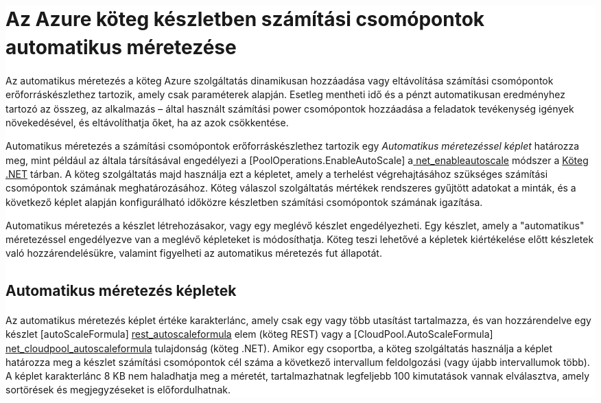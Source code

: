 <properties
    pageTitle="Automatikus méretezés kiszámítása a csomópontok az Azure köteg készletben |} Microsoft Azure"
    description="Engedélyezze az automatikus méretezés a felhőben készletébe dinamikusan módosítsa a készletben számítási csomópontok számának."
    services="batch"
    documentationCenter=""
    authors="mmacy"
    manager="timlt"
    editor="tysonn"/>

<tags
    ms.service="batch"
    ms.devlang="na"
    ms.topic="article"
    ms.tgt_pltfrm="vm-windows"
    ms.workload="multiple"
    ms.date="10/14/2016"
    ms.author="marsma"/>

# <a name="automatically-scale-compute-nodes-in-an-azure-batch-pool"></a>Az Azure köteg készletben számítási csomópontok automatikus méretezése

Az automatikus méretezés a köteg Azure szolgáltatás dinamikusan hozzáadása vagy eltávolítása számítási csomópontok erőforráskészlethez tartozik, amely csak paraméterek alapján. Esetleg mentheti idő és a pénzt automatikusan eredményhez tartozó az összeg, az alkalmazás – által használt számítási power csomópontok hozzáadása a feladatok tevékenység igények növekedésével, és eltávolíthatja őket, ha az azok csökkentése.

Automatikus méretezés a számítási csomópontok erőforráskészlethez tartozik egy *Automatikus méretezéssel képlet* határozza meg, mint például az általa társításával engedélyezi a [PoolOperations.EnableAutoScale] a[ net_enableautoscale] módszer a [Köteg .NET](batch-dotnet-get-started.md) tárban. A köteg szolgáltatás majd használja ezt a képletet, amely a terhelést végrehajtásához szükséges számítási csomópontok számának meghatározásához. Köteg válaszol szolgáltatás mértékek rendszeres gyűjtött adatokat a minták, és a következő képlet alapján konfigurálható időközre készletben számítási csomópontok számának igazítása.

Automatikus méretezés a készlet létrehozásakor, vagy egy meglévő készlet engedélyezheti. Egy készlet, amely a "automatikus" méretezéssel engedélyezve van a meglévő képleteket is módosíthatja. Köteg teszi lehetővé a képletek kiértékelése előtt készletek való hozzárendelésükre, valamint figyelheti az automatikus méretezés fut állapotát.

## <a name="automatic-scaling-formulas"></a>Automatikus méretezés képletek

Az automatikus méretezés képlet értéke karakterlánc, amely csak egy vagy több utasítást tartalmazza, és van hozzárendelve egy készlet [autoScaleFormula] [ rest_autoscaleformula] elem (köteg REST) vagy a [CloudPool.AutoScaleFormula] [ net_cloudpool_autoscaleformula] tulajdonság (köteg .NET). Amikor egy csoportba, a köteg szolgáltatás használja a képlet határozza meg a készlet számítási csomópontok cél száma a következő intervallum feldolgozási (vagy újabb intervallumok több). A képlet karakterlánc 8 KB nem haladhatja meg a méretét, tartalmazhatnak legfeljebb 100 kimutatások vannak elválasztva, amely sortörések és megjegyzéseket is előfordulhatnak.


[net_api]: https://msdn.microsoft.com/library/azure/mt348682.aspx
[net_batchclient]: http://msdn.microsoft.com/library/azure/microsoft.azure.batch.batchclient.aspx
[net_cloudpool]: https://msdn.microsoft.com/library/azure/microsoft.azure.batch.cloudpool.aspx
[net_cloudpool_autoscaleformula]: https://msdn.microsoft.com/library/azure/microsoft.azure.batch.cloudpool.autoscaleformula.aspx
[net_cloudpool_autoscaleevalinterval]: https://msdn.microsoft.com/library/azure/microsoft.azure.batch.cloudpool.autoscaleevaluationinterval.aspx
[net_enableautoscale]: https://msdn.microsoft.com/library/azure/microsoft.azure.batch.pooloperations.enableautoscale.aspx
[net_maxtasks]: https://msdn.microsoft.com/library/azure/microsoft.azure.batch.cloudpool.maxtaskspercomputenode.aspx
[net_poolops_resizepool]: https://msdn.microsoft.com/library/azure/microsoft.azure.batch.pooloperations.resizepool.aspx
[rest_api]: https://msdn.microsoft.com/library/azure/dn820158.aspx
[rest_autoscaleformula]: https://msdn.microsoft.com/library/azure/dn820173.aspx
[rest_autoscaleinterval]: https://msdn.microsoft.com/library/azure/dn820173.aspx
[rest_enableautoscale]: https://msdn.microsoft.com/library/azure/dn820173.aspx